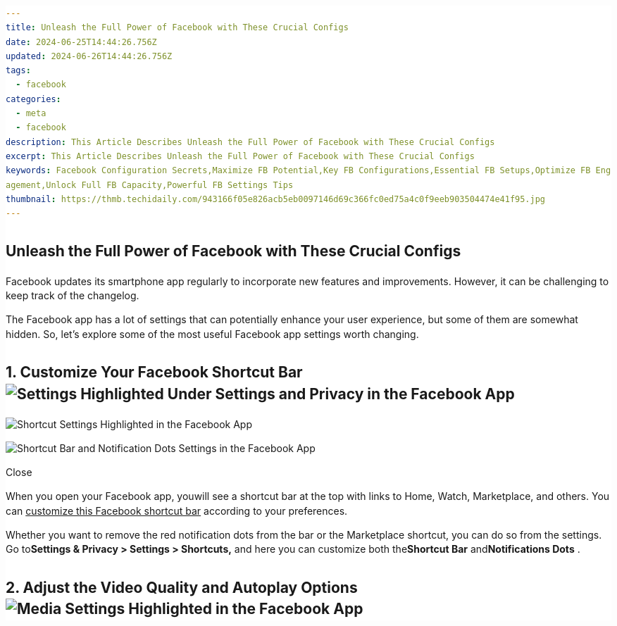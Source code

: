 ```yaml
---
title: Unleash the Full Power of Facebook with These Crucial Configs
date: 2024-06-25T14:44:26.756Z
updated: 2024-06-26T14:44:26.756Z
tags:
  - facebook
categories:
  - meta
  - facebook
description: This Article Describes Unleash the Full Power of Facebook with These Crucial Configs
excerpt: This Article Describes Unleash the Full Power of Facebook with These Crucial Configs
keywords: Facebook Configuration Secrets,Maximize FB Potential,Key FB Configurations,Essential FB Setups,Optimize FB Engagement,Unlock Full FB Capacity,Powerful FB Settings Tips
thumbnail: https://thmb.techidaily.com/943166f05e826acb5eb0097146d69c366fc0ed75a4c0f9eeb903504474e41f95.jpg
---
```


## Unleash the Full Power of Facebook with These Crucial Configs

 Facebook updates its smartphone app regularly to incorporate new features and improvements. However, it can be challenging to keep track of the changelog.

 The Facebook app has a lot of settings that can potentially enhance your user experience, but some of them are somewhat hidden. So, let’s explore some of the most useful Facebook app settings worth changing.

## 1\. Customize Your Facebook Shortcut Bar ![Settings Highlighted Under Settings and Privacy in the Facebook App](https://static1.makeuseofimages.com/wordpress/wp-content/uploads/2022/08/Settings-Highlighted-Under-Settings-and-Privacy-in-the-Facebook-App.jpg)

![Shortcut Settings Highlighted in the Facebook App](https://static1.makeuseofimages.com/wordpress/wp-content/uploads/2022/08/Shortcut-Settings-Highlighted-in-the-Facebook-App.jpg)

![Shortcut Bar and Notification Dots Settings in the Facebook App](https://static1.makeuseofimages.com/wordpress/wp-content/uploads/2022/08/Shortcut-Bar-and-Notification-Dots-Settings-in-the-Facebook-App.jpeg)

Close

 When you open your Facebook app, youwill see a shortcut bar at the top with links to Home, Watch, Marketplace, and others. You can [customize this Facebook shortcut bar](https://www.makeuseof.com/how-to-add-remove-shortcuts-facebook/) according to your preferences.

 Whether you want to remove the red notification dots from the bar or the Marketplace shortcut, you can do so from the settings. Go to**Settings & Privacy > Settings > Shortcuts,** and here you can customize both the**Shortcut Bar** and**Notifications Dots** .

## 2\. Adjust the Video Quality and Autoplay Options ![Media Settings Highlighted in the Facebook App](https://static1.makeuseofimages.com/wordpress/wp-content/uploads/2022/08/Media-Settings-Highlighted-in-the-Facebook-App.jpg)
